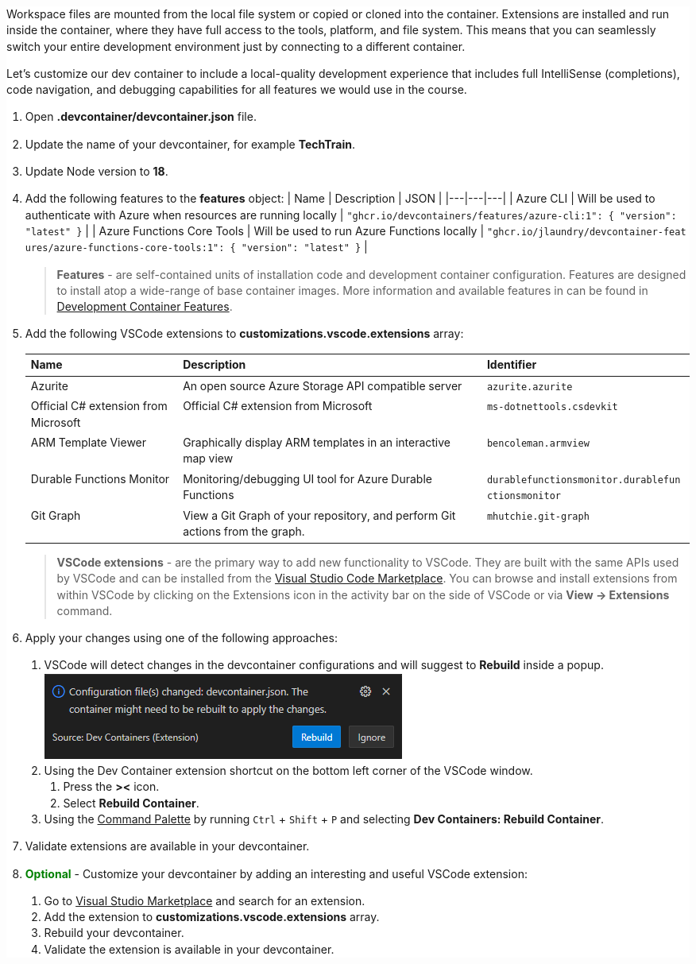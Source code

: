 Workspace files are mounted from the local file system or copied or cloned into the container. Extensions are installed and run inside the container, where they have full access to the tools, platform, and file system. This means that you can seamlessly switch your entire development environment just by connecting to a different container.

Let’s customize our dev container to include a local-quality development experience that includes full IntelliSense (completions), code navigation, and debugging capabilities for all features we would use in the course.

1. Open **.devcontainer/devcontainer.json** file.
1. Update the name of your devcontainer, for example **TechTrain**.
1. Update Node version to **18**.
1. Add the following features to the **features** object:
    | Name | Description | JSON |
    |---|---|---|
    | Azure CLI | Will be used to authenticate with Azure when resources are running locally | `"ghcr.io/devcontainers/features/azure-cli:1": { "version": "latest" }` |
    | Azure Functions Core Tools | Will be used to run Azure Functions locally | `"ghcr.io/jlaundry/devcontainer-features/azure-functions-core-tools:1": { "version": "latest" }` |

    > **Features** - are self-contained units of installation code and development container configuration. Features are designed to install atop a wide-range of base container images. More information and available features in can be found in [Development Container Features](https://github.com/devcontainers/features).

1. Add the following VSCode extensions to **customizations.vscode.extensions** array:

    | Name | Description | Identifier |
    |---|---|---|
    | Azurite | An open source Azure Storage API compatible server | `azurite.azurite` |
    | Official C# extension from Microsoft | Official C# extension from Microsoft | `ms-dotnettools.csdevkit` |
    | ARM Template Viewer | Graphically display ARM templates in an interactive map view | `bencoleman.armview` |
    | Durable Functions Monitor | Monitoring/debugging UI tool for Azure Durable Functions | `durablefunctionsmonitor.durablefunctionsmonitor` |
    | Git Graph | View a Git Graph of your repository, and perform Git actions from the graph. | `mhutchie.git-graph` |

    > **VSCode extensions** - are the primary way to add new functionality to VSCode. They are built with the same APIs used by VSCode and can be installed from the [Visual Studio Code Marketplace](https://marketplace.visualstudio.com/vscode). You can browse and install extensions from within VSCode by clicking on the Extensions icon in the activity bar on the side of VSCode or via **View -> Extensions** command.

1. Apply your changes using one of the following approaches:
    1. VSCode will detect changes in the devcontainer configurations and will suggest to **Rebuild** inside a popup.
        ![devcontainer rebuild](../assets/devcontainer-rebuild.png)
    1. Using the Dev Container extension shortcut on the bottom left corner of the VSCode window.
        1. Press the **><** icon.
        1. Select **Rebuild Container**.
    1. Using the [Command Palette](https://code.visualstudio.com/docs/getstarted/userinterface#_command-palette) by running `Ctrl` + `Shift` + `P` and selecting **Dev Containers: Rebuild Container**.
1. Validate extensions are available in your devcontainer.
1. <span style="color:green"><b>Optional</b></span> - Customize your devcontainer by adding an interesting and useful VSCode extension:
    1. Go to [Visual Studio Marketplace](https://marketplace.visualstudio.com/vscode) and search for an extension.
    1. Add the extension to **customizations.vscode.extensions** array.
    1. Rebuild your devcontainer.
    1. Validate the extension is available in your devcontainer.
